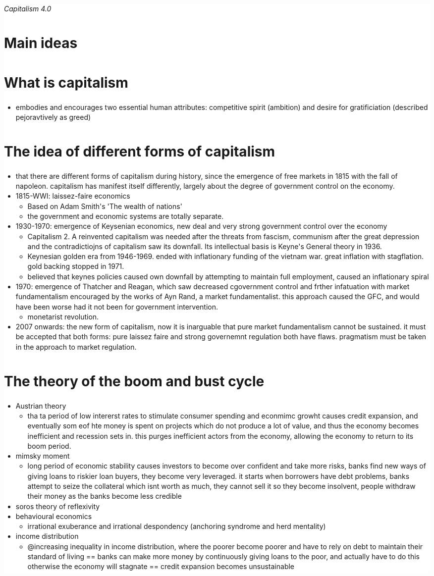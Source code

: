 ###### Capitalism 4.0

# Main ideas

# What is capitalism
- embodies and encourages two essential human attributes: competitive spirit (ambition) and desire for gratificiation (described pejoravtively as greed)

# The idea of different forms of capitalism
- that there are different forms of capitalism during history, since the emergence of free markets in 1815 with the fall of napoleon. capitalism has manifest itself differently, largely about the degree of government control on the economy.
- 1815-WWI: laissez-faire economics
    + Based on Adam Smith's 'The wealth of nations'
    + the government and economic systems are totally separate. 
- 1930-1970: emergence of Keysenian economics, new deal and very strong government control over the economy
    + Capitalism 2. A reinvented capitalism was needed after the threats from fascism, communism after the great depression and the contradictiojns of capitalism saw its downfall. Its intellectual basis is Keyne's General theory in 1936. 
    + Keynesian golden era from 1946-1969. ended with inflationary funding of the vietnam war. great inflation with stagflation. gold backing stopped in 1971.
    + believed that keynes policies caused own downfall by attempting to maintain full employment, caused an inflationary spiral
- 1970: emergence of Thatcher and Reagan, which saw decreased cgovernment control and frther infatuation with market fundamentalism encouraged by the works of Ayn Rand, a market fundamentalist. this approach caused the GFC, and would have been worse had it not been for government intervention.
    + monetarist revolution.
- 2007 onwards: the new form of capitalism, now it is inarguable that pure market fundamentalism cannot be sustained. it must be accepted that both forms: pure laissez faire and strong governemnt regulation both have flaws. pragmatism must be taken in the approach to market regulation. 

# The theory of the boom and bust cycle
- Austrian theory
    + tha ta period of low intererst rates to stimulate consumer spending and econmimc growht causes credit expansion, and eventually som eof hte money is spent on projects which do not produce a lot of value, and thus the economy becomes inefficient and recession sets in. this purges inefficient actors from the economy, allowing the economy to return to its boom period. 
- mimsky moment
    + long period of economic stability causes investors to become over confident and take more risks, banks find new ways of giving loans to riskier loan buyers, they become very leveraged. it starts when borrowers have debt problems, banks attempt to seize the collateral which isnt worth as much, they cannot sell it so they become insolvent, people withdraw their money as the banks become less credible
- soros theory of reflexivity
- behavioural economics
    + irrational exuberance and irrational despondency (anchoring syndrome and herd mentality) 
- income distribution   
    + @increasing inequality in income distribution, where the poorer become poorer and have to rely on debt to maintain their standard of living == banks can make more money by continuously giving loans to the poor, and actually have to do this otherwise the economy will stagnate == credit expansion becomes unsustainable 

